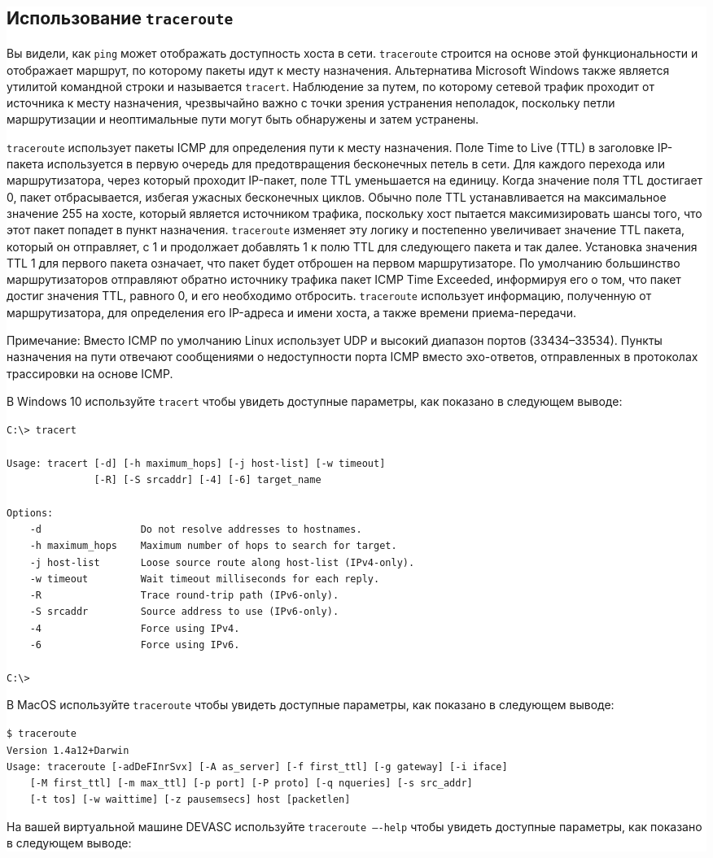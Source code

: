 
## Использование `traceroute`

Вы видели, как `ping` может отображать доступность хоста в сети. `traceroute` строится на основе этой функциональности и отображает маршрут, по которому пакеты идут к месту назначения. Альтернатива Microsoft Windows также является утилитой командной строки и называется `tracert`. Наблюдение за путем, по которому сетевой трафик проходит от источника к месту назначения, чрезвычайно важно с точки зрения устранения неполадок, поскольку петли маршрутизации и неоптимальные пути могут быть обнаружены и затем устранены.

`traceroute` использует пакеты ICMP для определения пути к месту назначения. Поле Time to Live (TTL) в заголовке IP-пакета используется в первую очередь для предотвращения бесконечных петель в сети. Для каждого перехода или маршрутизатора, через который проходит IP-пакет, поле TTL уменьшается на единицу. Когда значение поля TTL достигает 0, пакет отбрасывается, избегая ужасных бесконечных циклов. Обычно поле TTL устанавливается на максимальное значение 255 на хосте, который является источником трафика, поскольку хост пытается максимизировать шансы того, что этот пакет попадет в пункт назначения. `traceroute` изменяет эту логику и постепенно увеличивает значение TTL пакета, который он отправляет, с 1 и продолжает добавлять 1 к полю TTL для следующего пакета и так далее. Установка значения TTL 1 для первого пакета означает, что пакет будет отброшен на первом маршрутизаторе. По умолчанию большинство маршрутизаторов отправляют обратно источнику трафика пакет ICMP Time Exceeded, информируя его о том, что пакет достиг значения TTL, равного 0, и его необходимо отбросить. `traceroute` использует информацию, полученную от маршрутизатора, для определения его IP-адреса и имени хоста, а также времени приема-передачи.

Примечание: Вместо ICMP по умолчанию Linux использует UDP и высокий диапазон портов (33434–33534). Пункты назначения на пути отвечают сообщениями о недоступности порта ICMP вместо эхо-ответов, отправленных в протоколах трассировки на основе ICMP.

В Windows 10 используйте `tracert` чтобы увидеть доступные параметры, как показано в следующем выводе:

```
C:\> tracert

Usage: tracert [-d] [-h maximum_hops] [-j host-list] [-w timeout]
               [-R] [-S srcaddr] [-4] [-6] target_name

Options:
    -d                 Do not resolve addresses to hostnames.
    -h maximum_hops    Maximum number of hops to search for target.
    -j host-list       Loose source route along host-list (IPv4-only).
    -w timeout         Wait timeout milliseconds for each reply.
    -R                 Trace round-trip path (IPv6-only).
    -S srcaddr         Source address to use (IPv6-only).
    -4                 Force using IPv4.
    -6                 Force using IPv6.

C:\>
```

В MacOS используйте `traceroute` чтобы увидеть доступные параметры, как показано в следующем выводе:

```
$ traceroute
Version 1.4a12+Darwin
Usage: traceroute [-adDeFInrSvx] [-A as_server] [-f first_ttl] [-g gateway] [-i iface]
    [-M first_ttl] [-m max_ttl] [-p port] [-P proto] [-q nqueries] [-s src_addr]
    [-t tos] [-w waittime] [-z pausemsecs] host [packetlen]
```
На вашей виртуальной машине DEVASC используйте `traceroute –-help` чтобы увидеть доступные параметры, как показано в следующем выводе:
